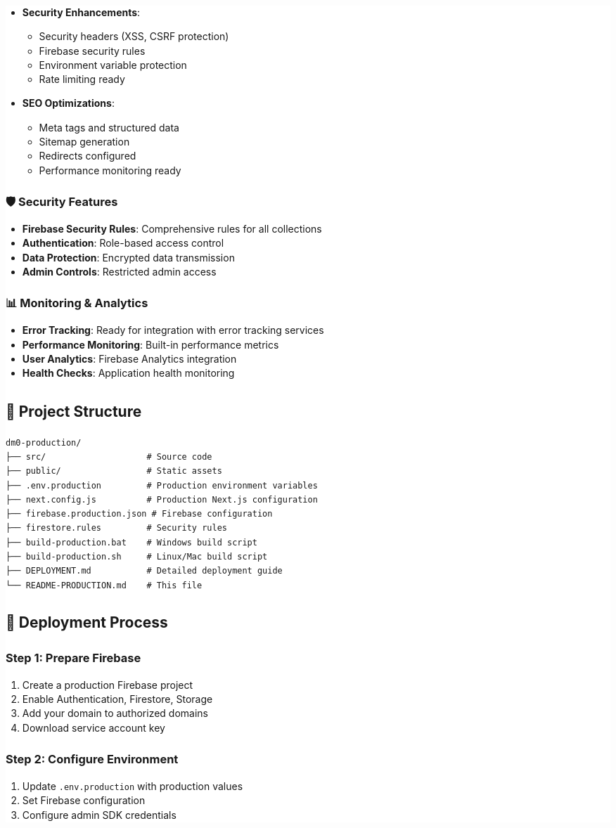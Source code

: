 - **Security Enhancements**:
  - Security headers (XSS, CSRF protection)
  - Firebase security rules
  - Environment variable protection
  - Rate limiting ready

- **SEO Optimizations**:
  - Meta tags and structured data
  - Sitemap generation
  - Redirects configured
  - Performance monitoring ready

### 🛡️ Security Features

- **Firebase Security Rules**: Comprehensive rules for all collections
- **Authentication**: Role-based access control
- **Data Protection**: Encrypted data transmission
- **Admin Controls**: Restricted admin access

### 📊 Monitoring & Analytics

- **Error Tracking**: Ready for integration with error tracking services
- **Performance Monitoring**: Built-in performance metrics
- **User Analytics**: Firebase Analytics integration
- **Health Checks**: Application health monitoring

## 📁 Project Structure

```
dm0-production/
├── src/                    # Source code
├── public/                 # Static assets
├── .env.production         # Production environment variables
├── next.config.js          # Production Next.js configuration
├── firebase.production.json # Firebase configuration
├── firestore.rules         # Security rules
├── build-production.bat    # Windows build script
├── build-production.sh     # Linux/Mac build script
├── DEPLOYMENT.md           # Detailed deployment guide
└── README-PRODUCTION.md    # This file
```

## 🔄 Deployment Process

### Step 1: Prepare Firebase
1. Create a production Firebase project
2. Enable Authentication, Firestore, Storage
3. Add your domain to authorized domains
4. Download service account key

### Step 2: Configure Environment
1. Update `.env.production` with production values
2. Set Firebase configuration
3. Configure admin SDK credentials
